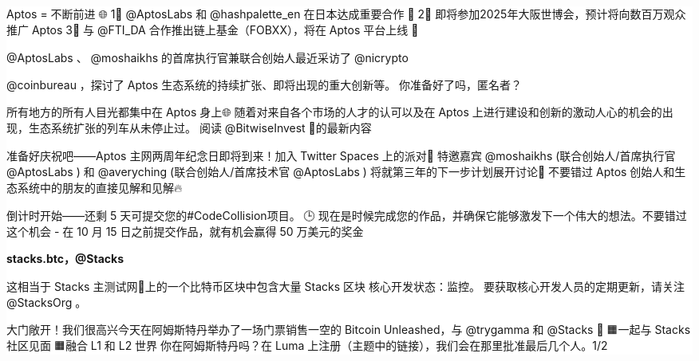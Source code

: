 Aptos = 不断前进 🌐
1⃣ 
@AptosLabs
 和 
@hashpalette_en
 在日本达成重要合作 🤝
2⃣ 即将参加2025年大阪世博会，预计将向数百万观众推广 Aptos 
3⃣ 与 
@FTI_DA
 合作推出链上基金（FOBXX），将在 Aptos 平台上线 🙌

@AptosLabs
 、 
@moshaikhs
的首席执行官兼联合创始人最近采访了
@nicrypto
 
@coinbureau
 ，探讨了 Aptos 生态系统的持续扩张、即将出现的重大创新等。
你准备好了吗，匿名者？ 

所有地方的所有人目光都集中在 Aptos 身上🌐
随着对来自各个市场的人才的认可以及在 Aptos 上进行建设和创新的激动人心的机会的出现，生态系统扩张的列车从未停止过。
阅读
@BitwiseInvest
 📰的最新内容

准备好庆祝吧——Aptos 主网两周年纪念日即将到来！加入 Twitter Spaces 上的派对🎉
特邀嘉宾
@moshaikhs
 (联合创始人/首席执行官
@AptosLabs
 ) 和
@averyching
 (联合创始人/首席技术官
@AptosLabs
 ) 将就第三年的下一步计划展开讨论👀
不要错过 Aptos 创始人和生态系统中的朋友的直接见解和见解🔥

倒计时开始——还剩 5 天可提交您的#CodeCollision项目。 🕒
现在是时候完成您的作品，并确保它能够激发下一个伟大的想法。不要错过这个机会 - 在 10 月 15 日之前提交作品，就有机会赢得 50 万美元的奖金


**stacks.btc，@Stacks**

这相当于 Stacks 主测试网🧡上的一个比特币区块中包含大量 Stacks 区块
核心开发状态：监控。
要获取核心开发人员的定期更新，请关注
@StacksOrg
 。

大门敞开！我们很高兴今天在阿姆斯特丹举办了一场门票销售一空的 Bitcoin Unleashed，与
@trygamma
和
@Stacks
 🧡
🟧一起与 Stacks 社区见面
🟧融合 L1 和 L2 世界
你在阿姆斯特丹吗？在 Luma 上注册（主题中的链接），我们会在那里批准最后几个人。1/2
